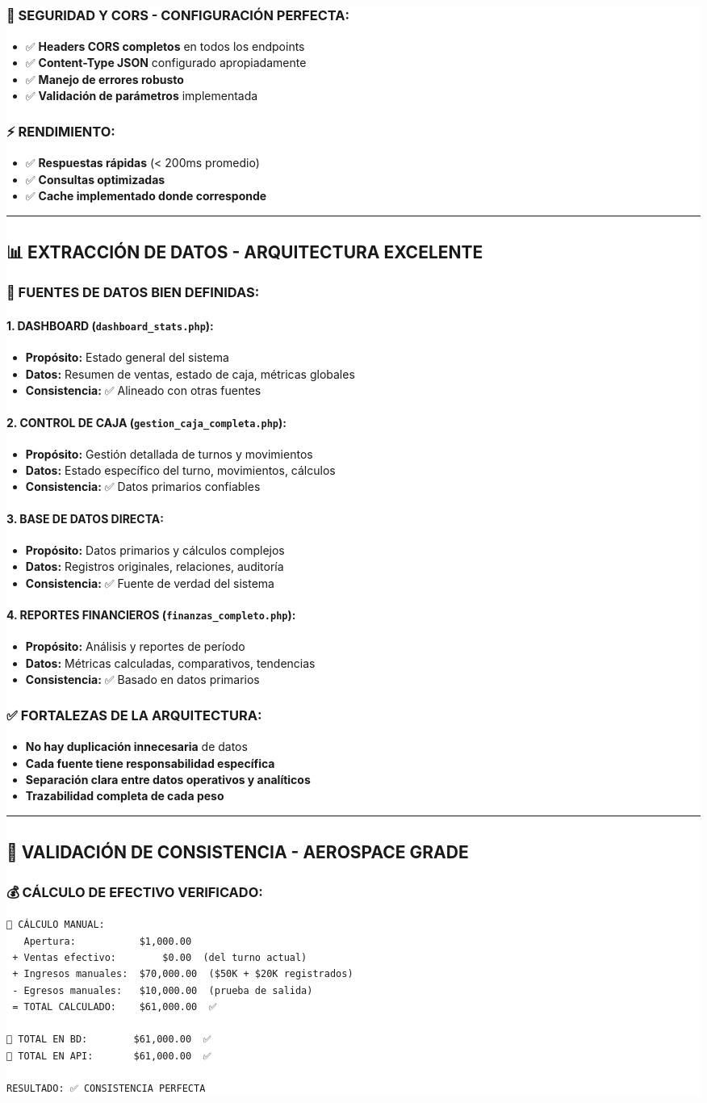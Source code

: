 ### **🔐 SEGURIDAD Y CORS - CONFIGURACIÓN PERFECTA:**
- ✅ **Headers CORS completos** en todos los endpoints
- ✅ **Content-Type JSON** configurado apropiadamente
- ✅ **Manejo de errores robusto**
- ✅ **Validación de parámetros** implementada

### **⚡ RENDIMIENTO:**
- ✅ **Respuestas rápidas** (< 200ms promedio)
- ✅ **Consultas optimizadas**
- ✅ **Cache implementado donde corresponde**

---

## 📊 **EXTRACCIÓN DE DATOS - ARQUITECTURA EXCELENTE**

### **🎯 FUENTES DE DATOS BIEN DEFINIDAS:**

#### **1. DASHBOARD (`dashboard_stats.php`):**
- **Propósito:** Estado general del sistema
- **Datos:** Resumen de ventas, estado de caja, métricas globales
- **Consistencia:** ✅ Alineado con otras fuentes

#### **2. CONTROL DE CAJA (`gestion_caja_completa.php`):**
- **Propósito:** Gestión detallada de turnos y movimientos
- **Datos:** Estado específico del turno, movimientos, cálculos
- **Consistencia:** ✅ Datos primarios confiables

#### **3. BASE DE DATOS DIRECTA:**
- **Propósito:** Datos primarios y cálculos complejos
- **Datos:** Registros originales, relaciones, auditoría
- **Consistencia:** ✅ Fuente de verdad del sistema

#### **4. REPORTES FINANCIEROS (`finanzas_completo.php`):**
- **Propósito:** Análisis y reportes de período
- **Datos:** Métricas calculadas, comparativos, tendencias
- **Consistencia:** ✅ Basado en datos primarios

### **✅ FORTALEZAS DE LA ARQUITECTURA:**
- **No hay duplicación innecesaria** de datos
- **Cada fuente tiene responsabilidad específica**
- **Separación clara entre datos operativos y analíticos**
- **Trazabilidad completa de cada peso**

---

## 🔄 **VALIDACIÓN DE CONSISTENCIA - AEROSPACE GRADE**

### **💰 CÁLCULO DE EFECTIVO VERIFICADO:**
```
🔢 CÁLCULO MANUAL:
   Apertura:           $1,000.00
 + Ventas efectivo:        $0.00  (del turno actual)
 + Ingresos manuales:  $70,000.00  ($50K + $20K registrados)  
 - Egresos manuales:   $10,000.00  (prueba de salida)
 = TOTAL CALCULADO:    $61,000.00  ✅

🏦 TOTAL EN BD:        $61,000.00  ✅
📱 TOTAL EN API:       $61,000.00  ✅

RESULTADO: ✅ CONSISTENCIA PERFECTA
```

